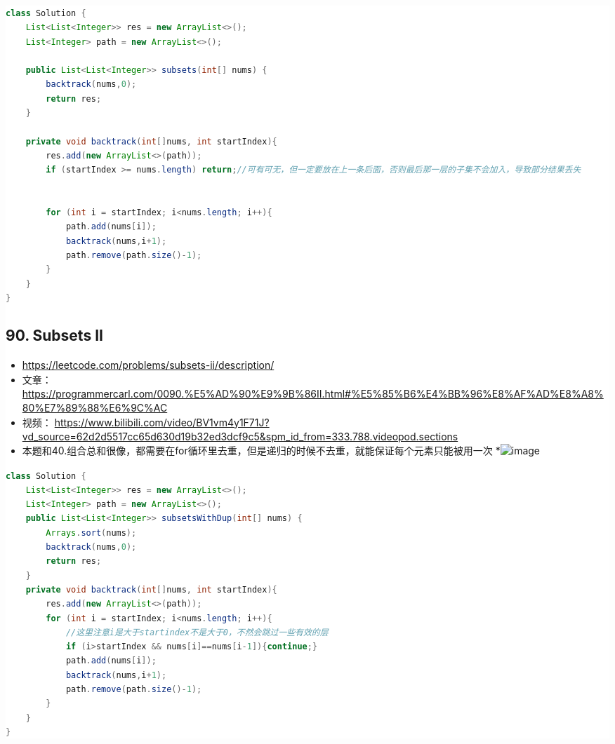 ```java
class Solution {
    List<List<Integer>> res = new ArrayList<>();
    List<Integer> path = new ArrayList<>();

    public List<List<Integer>> subsets(int[] nums) {
        backtrack(nums,0);
        return res;
    }

    private void backtrack(int[]nums, int startIndex){
        res.add(new ArrayList<>(path));
        if (startIndex >= nums.length) return;//可有可无，但一定要放在上一条后面，否则最后那一层的子集不会加入，导致部分结果丢失


        for (int i = startIndex; i<nums.length; i++){
            path.add(nums[i]);
            backtrack(nums,i+1);
            path.remove(path.size()-1);
        }
    }
}
```
## 90. Subsets II
* https://leetcode.com/problems/subsets-ii/description/
* 文章：https://programmercarl.com/0090.%E5%AD%90%E9%9B%86II.html#%E5%85%B6%E4%BB%96%E8%AF%AD%E8%A8%80%E7%89%88%E6%9C%AC
* 视频： https://www.bilibili.com/video/BV1vm4y1F71J?vd_source=62d2d5517cc65d630d19b32ed3dcf9c5&spm_id_from=333.788.videopod.sections
* 本题和40.组合总和很像，都需要在for循环里去重，但是递归的时候不去重，就能保证每个元素只能被用一次
*![image](https://github.com/user-attachments/assets/0beccc5d-3fcb-43e3-bf84-981047023123)
```java
class Solution {
    List<List<Integer>> res = new ArrayList<>();
    List<Integer> path = new ArrayList<>();
    public List<List<Integer>> subsetsWithDup(int[] nums) {
        Arrays.sort(nums);
        backtrack(nums,0);
        return res;
    }
    private void backtrack(int[]nums, int startIndex){
        res.add(new ArrayList<>(path));
        for (int i = startIndex; i<nums.length; i++){
            //这里注意i是大于startindex不是大于0，不然会跳过一些有效的层
            if (i>startIndex && nums[i]==nums[i-1]){continue;}
            path.add(nums[i]);
            backtrack(nums,i+1);
            path.remove(path.size()-1);
        }
    }
}
```
